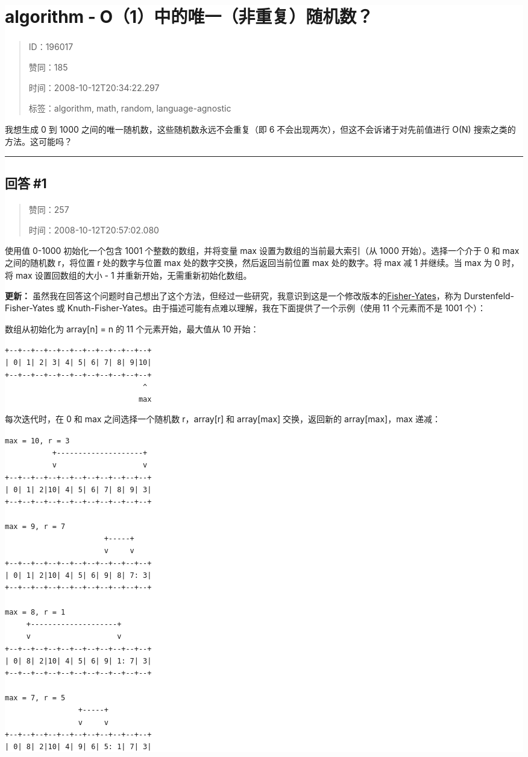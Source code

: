 # algorithm - O（1）中的唯一（非重复）随机数？

> ID：196017
> 
> 赞同：185
> 
> 时间：2008-10-12T20:34:22.297
> 
> 标签：algorithm, math, random, language-agnostic

我想生成 0 到 1000 之间的唯一随机数，这些随机数永远不会重复（即 6 不会出现两次），但这不会诉诸于对先前值进行 O(N) 搜索之类的方法。这可能吗？

* * *

## 回答 #1

> 赞同：257
> 
> 时间：2008-10-12T20:57:02.080

使用值 0-1000 初始化一个包含 1001 个整数的数组，并将变量 max 设置为数组的当前最大索引（从 1000 开始）。选择一个介于 0 和 max 之间的随机数 r，将位置 r 处的数字与位置 max 处的数字交换，然后返回当前位置 max 处的数字。将 max 减 1 并继续。当 max 为 0 时，将 max 设置回数组的大小 - 1 并重新开始，无需重新初始化数组。

**更新：** 虽然我在回答这个问题时自己想出了这个方法，但经过一些研究，我意识到这是一个修改版本的[Fisher-Yates](http://en.wikipedia.org/wiki/Fisher%E2%80%93Yates_shuffle)，称为 Durstenfeld-Fisher-Yates 或 Knuth-Fisher-Yates。由于描述可能有点难以理解，我在下面提供了一个示例（使用 11 个元素而不是 1001 个）：

数组从初始化为 array[n] = n 的 11 个元素开始，最大值从 10 开始：

```
+--+--+--+--+--+--+--+--+--+--+--+
| 0| 1| 2| 3| 4| 5| 6| 7| 8| 9|10|
+--+--+--+--+--+--+--+--+--+--+--+
                                ^
                               max 
```

每次迭代时，在 0 和 max 之间选择一个随机数 r，array[r] 和 array[max] 交换，返回新的 array[max]，max 递减：

```
max = 10, r = 3
           +--------------------+
           v                    v
+--+--+--+--+--+--+--+--+--+--+--+
| 0| 1| 2|10| 4| 5| 6| 7| 8| 9| 3|
+--+--+--+--+--+--+--+--+--+--+--+

max = 9, r = 7
                       +-----+
                       v     v
+--+--+--+--+--+--+--+--+--+--+--+
| 0| 1| 2|10| 4| 5| 6| 9| 8| 7: 3|
+--+--+--+--+--+--+--+--+--+--+--+

max = 8, r = 1
     +--------------------+
     v                    v
+--+--+--+--+--+--+--+--+--+--+--+
| 0| 8| 2|10| 4| 5| 6| 9| 1: 7| 3|
+--+--+--+--+--+--+--+--+--+--+--+

max = 7, r = 5
                 +-----+
                 v     v
+--+--+--+--+--+--+--+--+--+--+--+
| 0| 8| 2|10| 4| 9| 6| 5: 1| 7| 3|
```